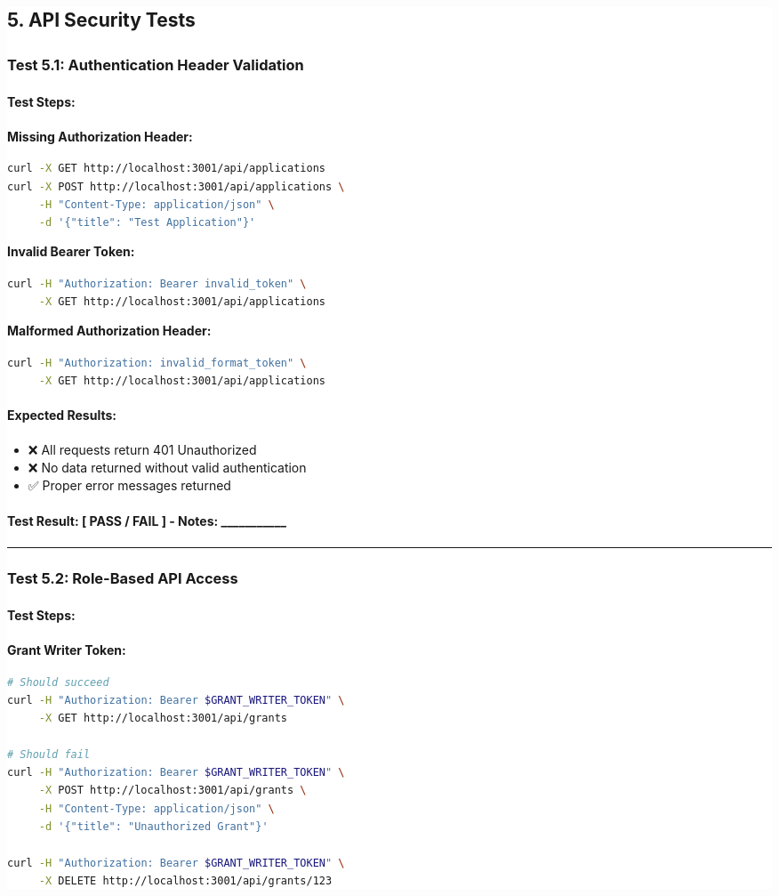 ## **5. API Security Tests**

### **Test 5.1: Authentication Header Validation**

#### **Test Steps:**

**Missing Authorization Header:**
```bash
curl -X GET http://localhost:3001/api/applications
curl -X POST http://localhost:3001/api/applications \
     -H "Content-Type: application/json" \
     -d '{"title": "Test Application"}'
```

**Invalid Bearer Token:**
```bash
curl -H "Authorization: Bearer invalid_token" \
     -X GET http://localhost:3001/api/applications
```

**Malformed Authorization Header:**
```bash
curl -H "Authorization: invalid_format_token" \
     -X GET http://localhost:3001/api/applications
```

#### **Expected Results:**
- ❌ All requests return 401 Unauthorized
- ❌ No data returned without valid authentication
- ✅ Proper error messages returned

#### **Test Result:** [ PASS / FAIL ] - Notes: ___________

---

### **Test 5.2: Role-Based API Access**

#### **Test Steps:**

**Grant Writer Token:**
```bash
# Should succeed
curl -H "Authorization: Bearer $GRANT_WRITER_TOKEN" \
     -X GET http://localhost:3001/api/grants

# Should fail
curl -H "Authorization: Bearer $GRANT_WRITER_TOKEN" \
     -X POST http://localhost:3001/api/grants \
     -H "Content-Type: application/json" \
     -d '{"title": "Unauthorized Grant"}'

curl -H "Authorization: Bearer $GRANT_WRITER_TOKEN" \
     -X DELETE http://localhost:3001/api/grants/123
```
